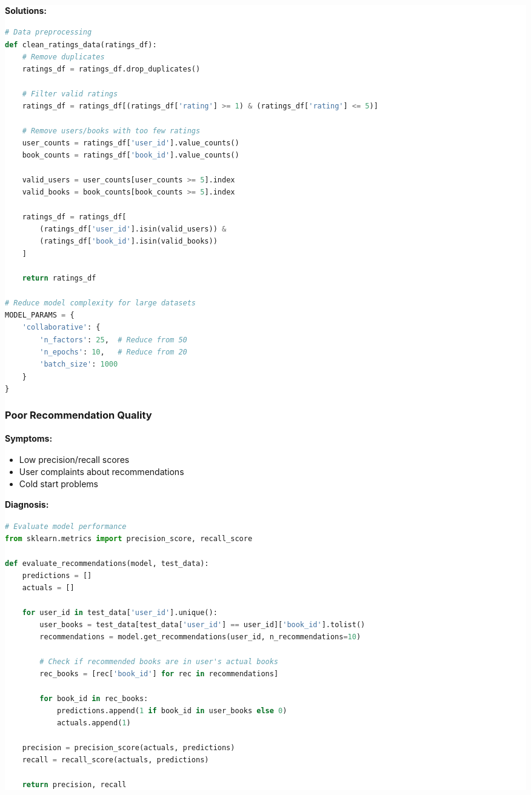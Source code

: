 **Solutions:**
```python
# Data preprocessing
def clean_ratings_data(ratings_df):
    # Remove duplicates
    ratings_df = ratings_df.drop_duplicates()
    
    # Filter valid ratings
    ratings_df = ratings_df[(ratings_df['rating'] >= 1) & (ratings_df['rating'] <= 5)]
    
    # Remove users/books with too few ratings
    user_counts = ratings_df['user_id'].value_counts()
    book_counts = ratings_df['book_id'].value_counts()
    
    valid_users = user_counts[user_counts >= 5].index
    valid_books = book_counts[book_counts >= 5].index
    
    ratings_df = ratings_df[
        (ratings_df['user_id'].isin(valid_users)) &
        (ratings_df['book_id'].isin(valid_books))
    ]
    
    return ratings_df

# Reduce model complexity for large datasets
MODEL_PARAMS = {
    'collaborative': {
        'n_factors': 25,  # Reduce from 50
        'n_epochs': 10,   # Reduce from 20
        'batch_size': 1000
    }
}
```

### Poor Recommendation Quality

**Symptoms:**
- Low precision/recall scores
- User complaints about recommendations
- Cold start problems

**Diagnosis:**
```python
# Evaluate model performance
from sklearn.metrics import precision_score, recall_score

def evaluate_recommendations(model, test_data):
    predictions = []
    actuals = []
    
    for user_id in test_data['user_id'].unique():
        user_books = test_data[test_data['user_id'] == user_id]['book_id'].tolist()
        recommendations = model.get_recommendations(user_id, n_recommendations=10)
        
        # Check if recommended books are in user's actual books
        rec_books = [rec['book_id'] for rec in recommendations]
        
        for book_id in rec_books:
            predictions.append(1 if book_id in user_books else 0)
            actuals.append(1)
    
    precision = precision_score(actuals, predictions)
    recall = recall_score(actuals, predictions)
    
    return precision, recall
```